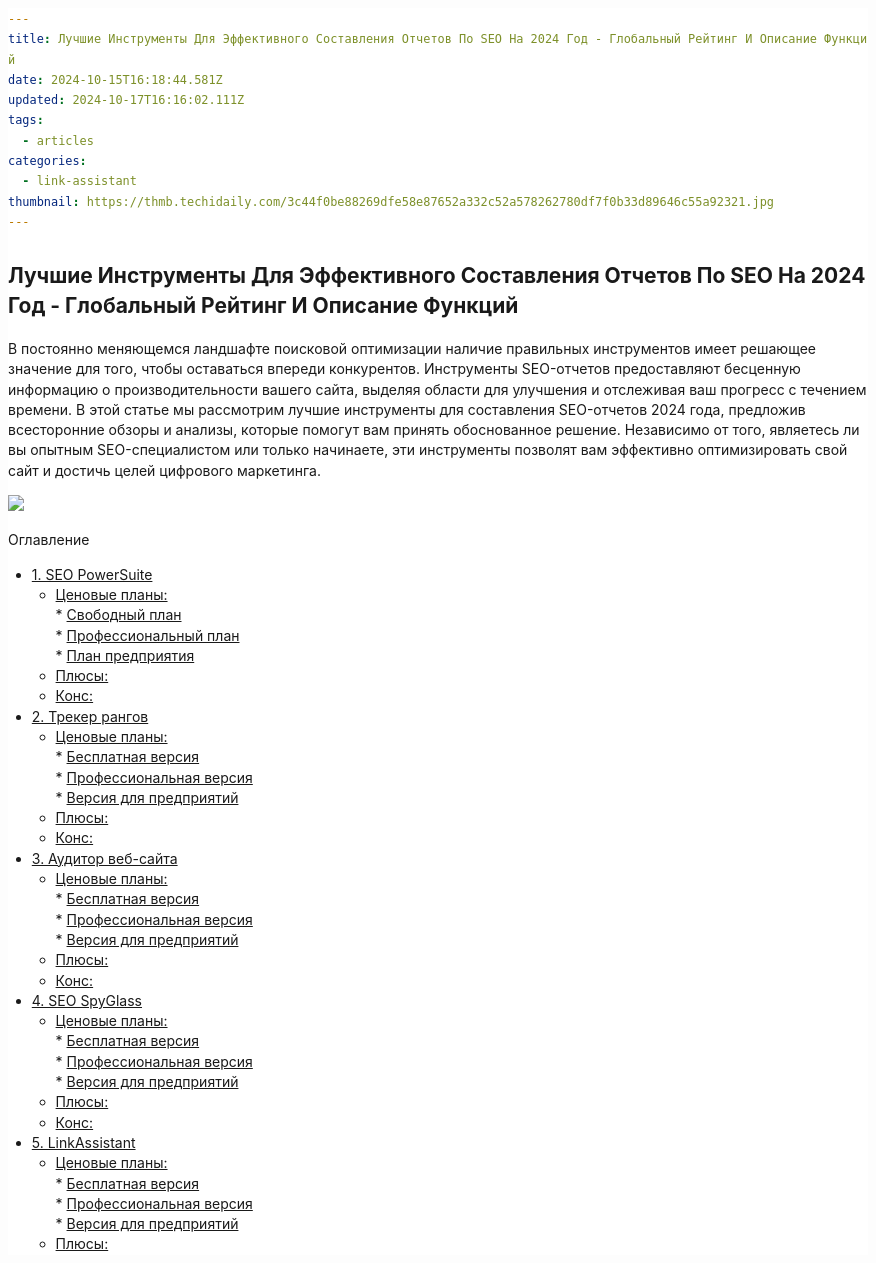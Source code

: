 ```yaml
---
title: Лучшие Инструменты Для Эффективного Составления Отчетов По SEO На 2024 Год - Глобальный Рейтинг И Описание Функций
date: 2024-10-15T16:18:44.581Z
updated: 2024-10-17T16:16:02.111Z
tags:
  - articles
categories:
  - link-assistant
thumbnail: https://thmb.techidaily.com/3c44f0be88269dfe58e87652a332c52a578262780df7f0b33d89646c55a92321.jpg
---
```


## Лучшие Инструменты Для Эффективного Составления Отчетов По SEO На 2024 Год - Глобальный Рейтинг И Описание Функций

В постоянно меняющемся ландшафте поисковой оптимизации наличие правильных инструментов имеет решающее значение для того, чтобы оставаться впереди конкурентов. Инструменты SEO-отчетов предоставляют бесценную информацию о производительности вашего сайта, выделяя области для улучшения и отслеживая ваш прогресс с течением времени. В этой статье мы рассмотрим лучшие инструменты для составления SEO-отчетов 2024 года, предложив всесторонние обзоры и анализы, которые помогут вам принять обоснованное решение. Независимо от того, являетесь ли вы опытным SEO-специалистом или только начинаете, эти инструменты позволят вам эффективно оптимизировать свой сайт и достичь целей цифрового маркетинга.

![](https://www.link-assistant.com/articles/wp-content/uploads/2024/07/sps-3-1024x257.png)

Оглавление

* [1\. SEO PowerSuite](https://tools.techidaily.com/link-assistant/products/)  
   * [Ценовые планы:](https://tools.techidaily.com/link-assistant/products/)  
         * [Свободный план](https://tools.techidaily.com/link-assistant/products/)  
         * [Профессиональный план](https://tools.techidaily.com/link-assistant/products/)  
         * [План предприятия](https://tools.techidaily.com/link-assistant/products/)  
   * [Плюсы:](https://tools.techidaily.com/link-assistant/products/)  
   * [Конс:](https://tools.techidaily.com/link-assistant/products/)
* [2\. Трекер рангов](https://tools.techidaily.com/link-assistant/products/)  
   * [Ценовые планы:](https://tools.techidaily.com/link-assistant/products/)  
         * [Бесплатная версия](https://tools.techidaily.com/link-assistant/products/)  
         * [Профессиональная версия](https://tools.techidaily.com/link-assistant/products/)  
         * [Версия для предприятий](https://tools.techidaily.com/link-assistant/products/)  
   * [Плюсы:](https://tools.techidaily.com/link-assistant/products/)  
   * [Конс:](https://tools.techidaily.com/link-assistant/products/)
* [3\. Аудитор веб-сайта](https://tools.techidaily.com/link-assistant/products/)  
   * [Ценовые планы:](https://tools.techidaily.com/link-assistant/products/)  
         * [Бесплатная версия](https://tools.techidaily.com/link-assistant/products/)  
         * [Профессиональная версия](https://tools.techidaily.com/link-assistant/products/)  
         * [Версия для предприятий](https://tools.techidaily.com/link-assistant/products/)  
   * [Плюсы:](https://tools.techidaily.com/link-assistant/products/)  
   * [Конс:](https://tools.techidaily.com/link-assistant/products/)
* [4\. SEO SpyGlass](https://tools.techidaily.com/link-assistant/products/)  
   * [Ценовые планы:](https://tools.techidaily.com/link-assistant/products/)  
         * [Бесплатная версия](https://tools.techidaily.com/link-assistant/products/)  
         * [Профессиональная версия](https://tools.techidaily.com/link-assistant/products/)  
         * [Версия для предприятий](https://tools.techidaily.com/link-assistant/products/)  
   * [Плюсы:](https://tools.techidaily.com/link-assistant/products/)  
   * [Конс:](https://tools.techidaily.com/link-assistant/products/)
* [5\. LinkAssistant](https://tools.techidaily.com/link-assistant/products/)  
   * [Ценовые планы:](https://tools.techidaily.com/link-assistant/products/)  
         * [Бесплатная версия](https://tools.techidaily.com/link-assistant/products/)  
         * [Профессиональная версия](https://tools.techidaily.com/link-assistant/products/)  
         * [Версия для предприятий](https://tools.techidaily.com/link-assistant/products/)  
   * [Плюсы:](https://tools.techidaily.com/link-assistant/products/)  
